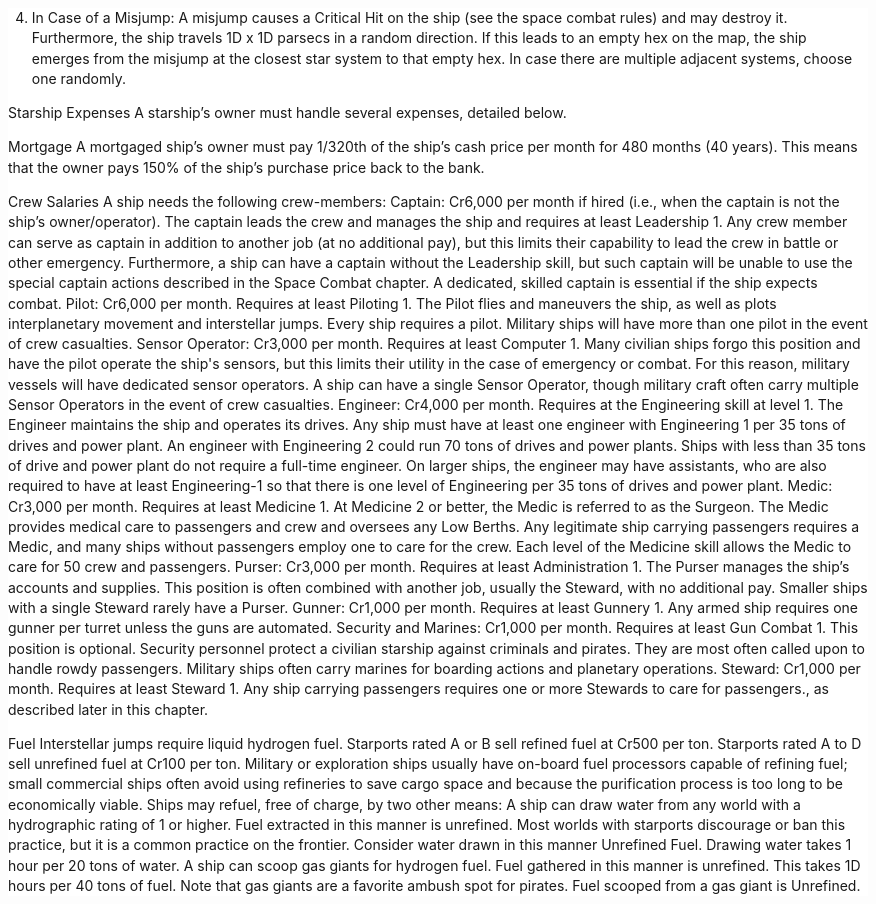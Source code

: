 4.	In Case of a Misjump: A misjump causes a Critical Hit on the ship (see the space combat rules) and may destroy it. Furthermore, the ship travels 1D x 1D parsecs in a random direction. If this leads to an empty hex on the map, the ship emerges from the misjump at the closest star system to that empty hex. In case there are multiple adjacent systems, choose one randomly.

Starship Expenses
A starship’s owner must handle several expenses, detailed below.

Mortgage
A mortgaged ship’s owner must pay 1/320th of the ship’s cash price per month for 480 months (40 years). This means that the owner pays 150% of the ship’s purchase price back to the bank.

Crew Salaries
A ship needs the following crew-members:
Captain: Cr6,000 per month if hired (i.e., when the captain is not the ship’s owner/operator). The captain leads the crew and manages the ship and requires at least Leadership 1. Any crew member can serve as captain in addition to another job (at no additional pay), but this limits their capability to lead the crew in battle or other emergency. Furthermore, a ship can have a captain without the Leadership skill, but such captain will be unable to use the special captain actions described in the Space Combat chapter. A dedicated, skilled captain is essential if the ship expects combat.
Pilot: Cr6,000 per month. Requires at least Piloting 1. The Pilot flies and maneuvers the ship, as well as plots interplanetary movement and interstellar jumps. Every ship requires a pilot. Military ships will have more than one pilot in the event of crew casualties.
Sensor Operator: Cr3,000 per month. Requires at least Computer 1. Many civilian ships forgo this position and have the pilot operate the ship's sensors, but this limits their utility in the case of emergency or combat. For this reason, military vessels will have dedicated sensor operators. A ship can have a single Sensor Operator, though military craft often carry multiple Sensor Operators in the event of crew casualties.
Engineer: Cr4,000 per month. Requires at the Engineering skill at level 1. The Engineer maintains the ship and operates its drives. Any ship must have at least one engineer with Engineering 1 per 35 tons of drives and power plant. An engineer with Engineering 2 could run 70 tons of drives and power plants. Ships with less than 35 tons of drive and power plant do not require a full-time engineer. On larger ships, the engineer may have assistants, who are also required to have at least Engineering-1 so that there is one level of Engineering per 35 tons of drives and power plant.
Medic: Cr3,000 per month. Requires at least Medicine 1. At Medicine 2 or better, the Medic is referred to as the Surgeon. The Medic provides medical care to passengers and crew and oversees any Low Berths. Any legitimate ship carrying passengers requires a Medic, and many ships without passengers employ one to care for the crew. Each level of the Medicine skill allows the Medic to care for 50 crew and passengers.
Purser: Cr3,000 per month. Requires at least Administration 1. The Purser manages the ship’s accounts and supplies. This position is often combined with another job, usually the Steward, with no additional pay. Smaller ships with a single Steward rarely have a Purser.
Gunner: Cr1,000 per month. Requires at least Gunnery 1. Any armed ship requires one gunner per turret unless the guns are automated.
Security and Marines: Cr1,000 per month. Requires at least Gun Combat 1. This position is optional.  Security personnel protect a civilian starship against criminals and pirates. They are most often called upon to handle rowdy passengers. Military ships often carry marines for boarding actions and planetary operations.
Steward: Cr1,000 per month. Requires at least Steward 1. Any ship carrying passengers requires one or more Stewards to care for passengers., as described later in this chapter.

Fuel
Interstellar jumps require liquid hydrogen fuel. Starports rated A or B sell refined fuel at Cr500 per ton. Starports rated A to D sell unrefined fuel at Cr100 per ton. Military or exploration ships usually have on-board fuel processors capable of refining fuel; small commercial ships often avoid using refineries to save cargo space and because the purification process is too long to be economically viable.
Ships may refuel, free of charge, by two other means:
A ship can draw water from any world with a hydrographic rating of 1 or higher. Fuel extracted in this manner is unrefined. Most worlds with starports discourage or ban this practice, but it is a common practice on the frontier. Consider water drawn in this manner Unrefined Fuel. Drawing water takes 1 hour per 20 tons of water.
A ship can scoop gas giants for hydrogen fuel. Fuel gathered in this manner is unrefined. This takes 1D hours per 40 tons of fuel. Note that gas giants are a favorite ambush spot for pirates. Fuel scooped from a gas giant is Unrefined.